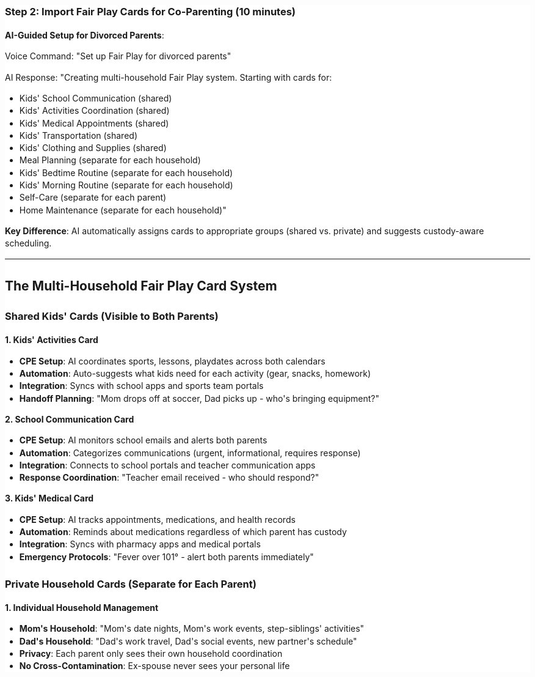 ### Step 2: Import Fair Play Cards for Co-Parenting (10 minutes)

**AI-Guided Setup for Divorced Parents**:

Voice Command: "Set up Fair Play for divorced parents"

AI Response: "Creating multi-household Fair Play system. Starting with cards for:
- Kids' School Communication (shared)
- Kids' Activities Coordination (shared)
- Kids' Medical Appointments (shared)
- Kids' Transportation (shared)
- Kids' Clothing and Supplies (shared)
- Meal Planning (separate for each household)
- Kids' Bedtime Routine (separate for each household)
- Kids' Morning Routine (separate for each household)
- Self-Care (separate for each parent)
- Home Maintenance (separate for each household)"

**Key Difference**: AI automatically assigns cards to appropriate groups (shared vs. private) and suggests custody-aware scheduling.

---

## The Multi-Household Fair Play Card System

### Shared Kids' Cards (Visible to Both Parents)

**1. Kids' Activities Card**
- **CPE Setup**: AI coordinates sports, lessons, playdates across both calendars
- **Automation**: Auto-suggests what kids need for each activity (gear, snacks, homework)
- **Integration**: Syncs with school apps and sports team portals
- **Handoff Planning**: "Mom drops off at soccer, Dad picks up - who's bringing equipment?"

**2. School Communication Card**
- **CPE Setup**: AI monitors school emails and alerts both parents
- **Automation**: Categorizes communications (urgent, informational, requires response)
- **Integration**: Connects to school portals and teacher communication apps
- **Response Coordination**: "Teacher email received - who should respond?"

**3. Kids' Medical Card**
- **CPE Setup**: AI tracks appointments, medications, and health records
- **Automation**: Reminds about medications regardless of which parent has custody
- **Integration**: Syncs with pharmacy apps and medical portals
- **Emergency Protocols**: "Fever over 101° - alert both parents immediately"

### Private Household Cards (Separate for Each Parent)

**1. Individual Household Management**
- **Mom's Household**: "Mom's date nights, Mom's work events, step-siblings' activities"
- **Dad's Household**: "Dad's work travel, Dad's social events, new partner's schedule"
- **Privacy**: Each parent only sees their own household coordination
- **No Cross-Contamination**: Ex-spouse never sees your personal life
